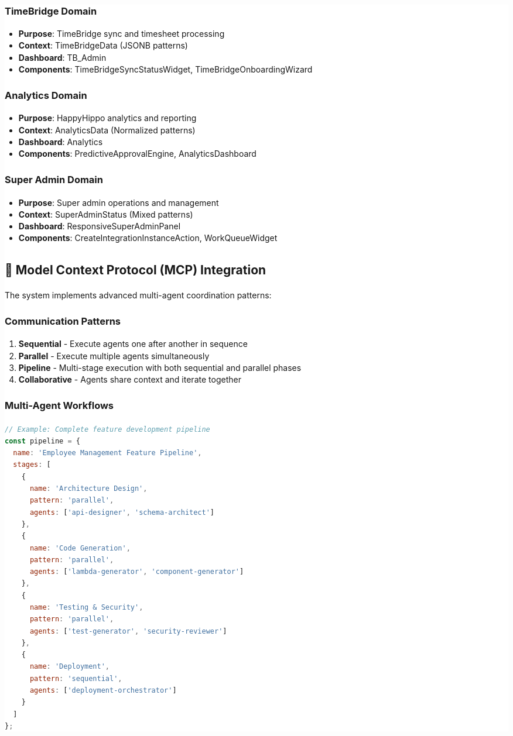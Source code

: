 ### TimeBridge Domain  
- **Purpose**: TimeBridge sync and timesheet processing
- **Context**: TimeBridgeData (JSONB patterns)
- **Dashboard**: TB_Admin
- **Components**: TimeBridgeSyncStatusWidget, TimeBridgeOnboardingWizard

### Analytics Domain
- **Purpose**: HappyHippo analytics and reporting
- **Context**: AnalyticsData (Normalized patterns)
- **Dashboard**: Analytics
- **Components**: PredictiveApprovalEngine, AnalyticsDashboard

### Super Admin Domain
- **Purpose**: Super admin operations and management  
- **Context**: SuperAdminStatus (Mixed patterns)
- **Dashboard**: ResponsiveSuperAdminPanel
- **Components**: CreateIntegrationInstanceAction, WorkQueueWidget

## 🤝 Model Context Protocol (MCP) Integration

The system implements advanced multi-agent coordination patterns:

### Communication Patterns

1. **Sequential** - Execute agents one after another in sequence
2. **Parallel** - Execute multiple agents simultaneously  
3. **Pipeline** - Multi-stage execution with both sequential and parallel phases
4. **Collaborative** - Agents share context and iterate together

### Multi-Agent Workflows

```javascript
// Example: Complete feature development pipeline
const pipeline = {
  name: 'Employee Management Feature Pipeline',
  stages: [
    {
      name: 'Architecture Design',
      pattern: 'parallel',
      agents: ['api-designer', 'schema-architect']
    },
    {
      name: 'Code Generation', 
      pattern: 'parallel',
      agents: ['lambda-generator', 'component-generator']
    },
    {
      name: 'Testing & Security',
      pattern: 'parallel', 
      agents: ['test-generator', 'security-reviewer']
    },
    {
      name: 'Deployment',
      pattern: 'sequential',
      agents: ['deployment-orchestrator']
    }
  ]
};
```
